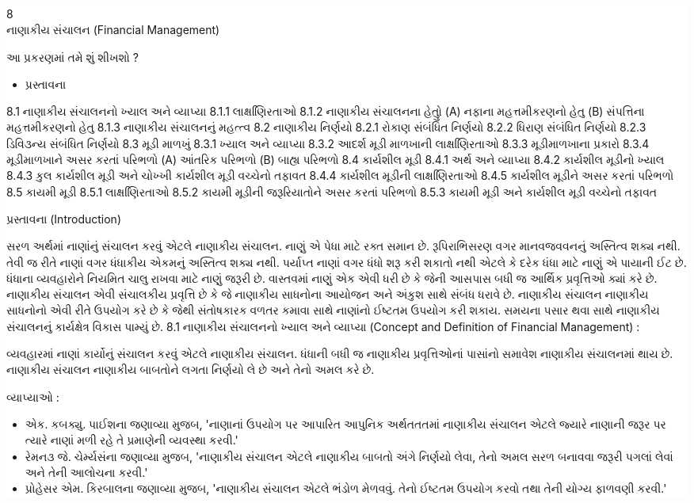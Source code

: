 8 <br> નાણાકીય સંચાલન (Financial Management) 

આ પ્રકરણમાં તમે શું શીખશો ?

- પ્રસ્તાવના

8.1 નાણાકીય સંચાલનનો ખ્યાલ અને વ્યાપ્યા
8.1.1 લાક્ષણિિરતાઓ
8.1.2 નાણાકીય સંચાલનના હેતુુો
(A) નફાના મહત્તમીકરણનો હેતુ
(B) સંપત્તિના મહત્તમીકરણનો હેતુ
8.1.3 નાણાકીય સંચાલનનું મહત્ત્વ
8.2 નાણાકીય નિર્ણયો
8.2.1 રોકાણ સંબંધિત નિર્ણયો
8.2.2 ધિરાણ સંબંધિત નિર્ણયો
8.2.3 ડિવિ૩ન્ય સંબંધિત નિર્ણયો
8.3 મૂડી માળખું
8.3.1 ખ્યાલ અને વ્યાપ્યા
8.3.2 આદર્શ મૂડી માળખાની લાક્ષણિિરતાઓ
8.3.3 મૂડીમાળખાના પ્રકારો
8.3.4 મૂડીમાળખાને અસર કરતાં પરિભળો
(A) આંતરિક પરિભળો
(B) બાહ્ય પરિભળો
8.4 કાર્યશીલ મૂડી
8.4.1 અર્થ અને વ્યાપ્યા
8.4.2 કાર્યશીલ મૂડીનો ખ્યાલ
8.4.3 કુલ કાર્યશીલ મૂડી અને ચોખ્ખી કાર્યશીલ મૂડી વચ્ચેનો તફાવત
8.4.4 કાર્યશીલ મૂડીની લાક્ષણિિરતાઓ
8.4.5 કાર્યશીલ મૂડીને અસર કરતાં પરિભળો
8.5 કાયમી મૂડી
8.5.1 લાક્ષણિિરતાઓ
8.5.2 કાયમી મૂડીની જરૂરિયાતોને અસર કરતાં પરિભળો
8.5.3 કાયમી મૂડી અને કાર્યશીલ મૂડી વચ્ચેનો તફાવત

પ્રસ્તાવના (Introduction)

સરળ અર્થમાં નાણાંનું સંચાલન કરવું એટલે નાણાકીય સંચાલન. નાણું એ પેધા માટે રક્ત સમાન છે. રૂપિરાભિસરણ વગર માનવજવવનનું અસ્તિત્વ શક્ય નથી. તેવી જ રીતે નાણાં વગર ધંધાકીય એકમનું અસ્તિત્વ શક્ય નથી. પર્યાપ્ત નાણાં વગર ધંધો શરૂ કરી શકાતો નથી એટલે કે દરેક ધંધા માટે નાણું એ પાયાની ઈટ છે. ધંધાના વ્યવહારોને નિયમિત ચાલુ રાખવા માટે નાણું જરૂરી છે. વાસ્તવમાં નાણું એક એવી ધરી છે કે જેની આસપાસ બધી જ આર્થિક પ્રવૃત્તિઓ ક્યાં કરે છે. નાણાકીય સંચાલન એવી સંચાલકીય પ્રવૃત્તિ છે કે જે નાણાકીય સાધનોના આયોજન અને અંકુશ સાથે સંબંધ ધરાવે છે. નાણાકીય સંચાલન નાણાકીય સાધનોનો એવી રીતે ઉપયોગ કરે છે કે જેથી સંતોષકારક વળતર કમાવા સાથે નાણાંનો ઈષ્ટતમ ઉપયોગ કરી શકાય. સમયના પસાર થવા સાથે નાણાકીય સંચાલનનું કાર્યક્ષેત્ર વિકાસ પામ્યું છે.
8.1 નાણાકીય સંચાલનનો ખ્યાલ અને વ્યાપ્યા (Concept and Definition of Financial Management) :

વ્યવહારમાં નાણાં કાર્યોનું સંચાલન કરવું એટલે નાણાકીય સંચાલન. ધંધાની બધી જ નાણાકીય પ્રવૃત્તિઓનાં પાસાંનો સમાવેશ નાણાકીય સંચાલનમાં થાય છે. નાણાકીય સંચાલન નાણાકીય બાબતોને લગતા નિર્ણયો લે છે અને તેનો અમલ કરે છે.

વ્યાપ્યાઓ :

- એક. કબક્યુ. પાઈશના જણાવ્યા મુજબ, 'નાણાનાં ઉપયોગ પર આપારિત આપુનિક અર્થતતતમાં નાણાકીય સંચાલન એટલે જ્યારે નાણાની જરૂર પર ત્યારે નાણાં મળી રહે તે પ્રમાણેની વ્યવસ્થા કરવી.'
- રેમન૩ જે. ચેર્મ્યસંના જણાવ્યા મુજબ, 'નાણાકીય સંચાલન એટલે નાણાકીય બાબતો અંગે નિર્ણયો લેવા, તેનો અમલ સરળ બનાવવા જરૂરી પગલાં લેવાં અને તેની આલોચના કરવી.'
- પ્રોહેસર એમ. કિરબાલના જણાવ્યા મુજબ, 'નાણાકીય સંચાલન એટલે ભંડોળ મેળવવું. તેનો ઈષ્ટતમ ઉપયોગ કરવો તથા તેની યોગ્ય ફાળવણી કરવી.'
